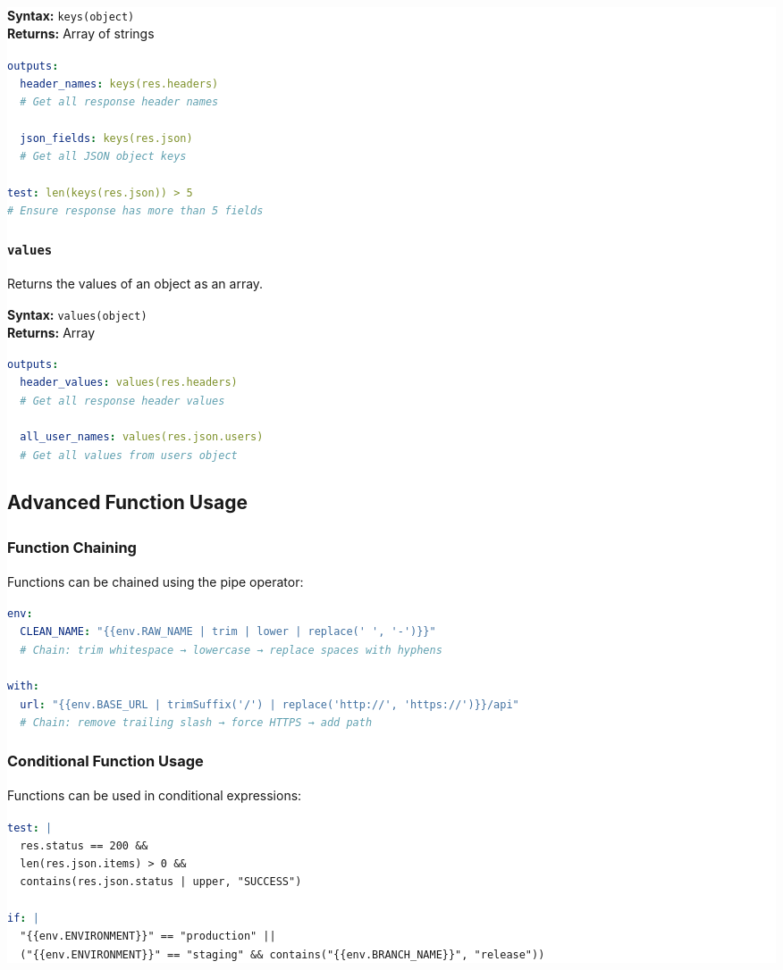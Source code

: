 **Syntax:** `keys(object)`  
**Returns:** Array of strings

```yaml
outputs:
  header_names: keys(res.headers)
  # Get all response header names
  
  json_fields: keys(res.json)
  # Get all JSON object keys

test: len(keys(res.json)) > 5
# Ensure response has more than 5 fields
```

### `values`

Returns the values of an object as an array.

**Syntax:** `values(object)`  
**Returns:** Array

```yaml
outputs:
  header_values: values(res.headers)
  # Get all response header values
  
  all_user_names: values(res.json.users)
  # Get all values from users object
```

## Advanced Function Usage

### Function Chaining

Functions can be chained using the pipe operator:

```yaml
env:
  CLEAN_NAME: "{{env.RAW_NAME | trim | lower | replace(' ', '-')}}"
  # Chain: trim whitespace → lowercase → replace spaces with hyphens

with:
  url: "{{env.BASE_URL | trimSuffix('/') | replace('http://', 'https://')}}/api"
  # Chain: remove trailing slash → force HTTPS → add path
```

### Conditional Function Usage

Functions can be used in conditional expressions:

```yaml
test: |
  res.status == 200 &&
  len(res.json.items) > 0 &&
  contains(res.json.status | upper, "SUCCESS")

if: |
  "{{env.ENVIRONMENT}}" == "production" ||
  ("{{env.ENVIRONMENT}}" == "staging" && contains("{{env.BRANCH_NAME}}", "release"))
```

